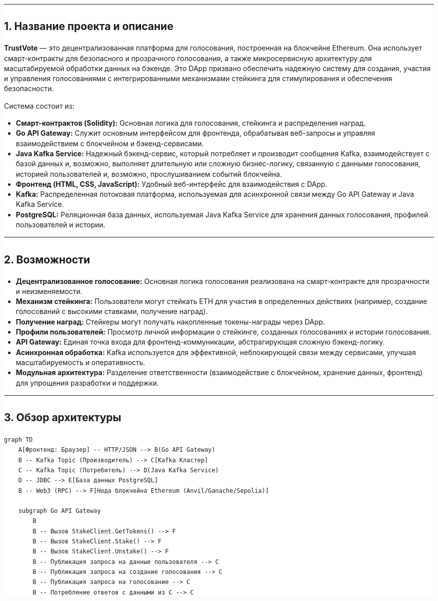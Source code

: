 -----

## 1\. Название проекта и описание

**TrustVote** — это децентрализованная платформа для голосования, построенная на блокчейне Ethereum. Она использует смарт-контракты для безопасного и прозрачного голосования, а также микросервисную архитектуру для масштабируемой обработки данных на бэкенде. Это DApp призвано обеспечить надежную систему для создания, участия и управления голосованиями с интегрированными механизмами стейкинга для стимулирования и обеспечения безопасности.

Система состоит из:

  * **Смарт-контрактов (Solidity):** Основная логика для голосования, стейкинга и распределения наград.
  * **Go API Gateway:** Служит основным интерфейсом для фронтенда, обрабатывая веб-запросы и управляя взаимодействием с блокчейном и бэкенд-сервисами.
  * **Java Kafka Service:** Надежный бэкенд-сервис, который потребляет и производит сообщения Kafka, взаимодействует с базой данных и, возможно, выполняет длительную или сложную бизнес-логику, связанную с данными голосования, историей пользователей и, возможно, прослушиванием событий блокчейна.
  * **Фронтенд (HTML, CSS, JavaScript):** Удобный веб-интерфейс для взаимодействия с DApp.
  * **Kafka:** Распределенная потоковая платформа, используемая для асинхронной связи между Go API Gateway и Java Kafka Service.
  * **PostgreSQL:** Реляционная база данных, используемая Java Kafka Service для хранения данных голосования, профилей пользователей и истории.

-----

## 2\. Возможности

  * **Децентрализованное голосование:** Основная логика голосования реализована на смарт-контракте для прозрачности и неизменяемости.
  * **Механизм стейкинга:** Пользователи могут стейкать ETH для участия в определенных действиях (например, создание голосований с высокими ставками, получение наград).
  * **Получение наград:** Стейкеры могут получать накопленные токены-награды через DApp.
  * **Профили пользователей:** Просмотр личной информации о стейкинге, созданных голосованиях и истории голосования.
  * **API Gateway:** Единая точка входа для фронтенд-коммуникации, абстрагирующая сложную бэкенд-логику.
  * **Асинхронная обработка:** Kafka используется для эффективной, неблокирующей связи между сервисами, улучшая масштабируемость и оперативность.
  * **Модульная архитектура:** Разделение ответственности (взаимодействие с блокчейном, хранение данных, фронтенд) для упрощения разработки и поддержки.

-----

## 3\. Обзор архитектуры

```mermaid
graph TD
    A[Фронтенд: Браузер] -- HTTP/JSON --> B(Go API Gateway)
    B -- Kafka Topic (Производитель) --> C[Kafka Кластер]
    C -- Kafka Topic (Потребитель) --> D(Java Kafka Service)
    D -- JDBC --> E[База данных PostgreSQL]
    B -- Web3 (RPC) --> F[Нода блокчейна Ethereum (Anvil/Ganache/Sepolia)]

    subgraph Go API Gateway
        B
        B -- Вызов StakeClient.GetTokens() --> F
        B -- Вызов StakeClient.Stake() --> F
        B -- Вызов StakeClient.Unstake() --> F
        B -- Публикация запроса на данные пользователя --> C
        B -- Публикация запроса на создание голосования --> C
        B -- Публикация запроса на голосование --> C
        B -- Потребление ответов с данными из C --> C
```